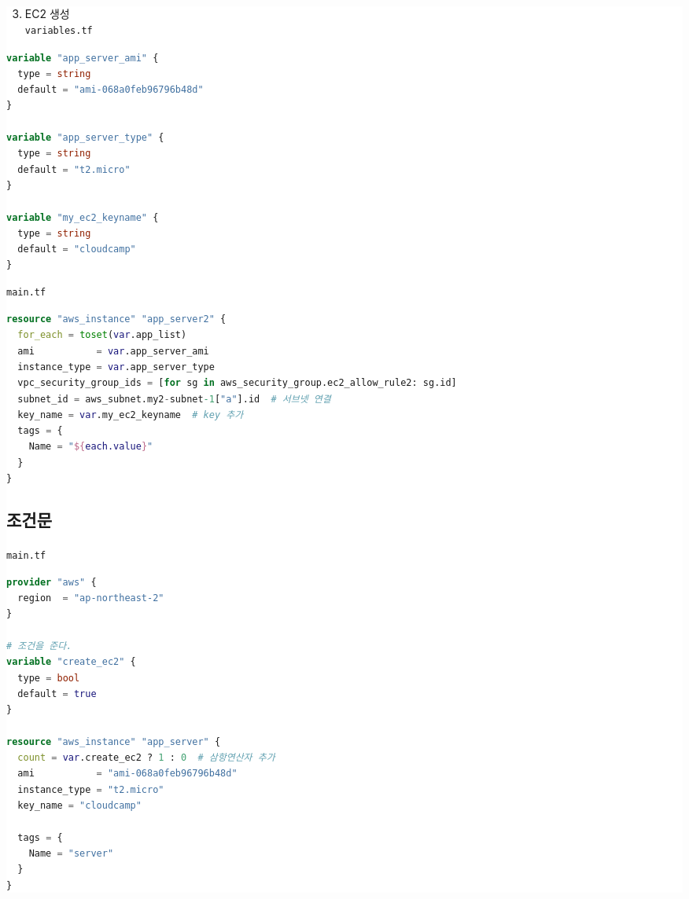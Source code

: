 3. EC2 생성<br/>
`variables.tf`
```tf
variable "app_server_ami" {
  type = string
  default = "ami-068a0feb96796b48d"  
}

variable "app_server_type" {
  type = string
  default = "t2.micro"  
}

variable "my_ec2_keyname" {
  type = string
  default = "cloudcamp"
}
```

`main.tf`
```tf
resource "aws_instance" "app_server2" {
  for_each = toset(var.app_list)
  ami           = var.app_server_ami
  instance_type = var.app_server_type
  vpc_security_group_ids = [for sg in aws_security_group.ec2_allow_rule2: sg.id]
  subnet_id = aws_subnet.my2-subnet-1["a"].id  # 서브넷 연결
  key_name = var.my_ec2_keyname  # key 추가
  tags = {
    Name = "${each.value}"
  }
}
```
## 조건문
`main.tf`
```tf
provider "aws" {
  region  = "ap-northeast-2"
}

# 조건을 준다.
variable "create_ec2" {
  type = bool
  default = true
}

resource "aws_instance" "app_server" {
  count = var.create_ec2 ? 1 : 0  # 삼항연산자 추가
  ami           = "ami-068a0feb96796b48d"
  instance_type = "t2.micro"
  key_name = "cloudcamp"

  tags = {
    Name = "server"
  }
}
```
